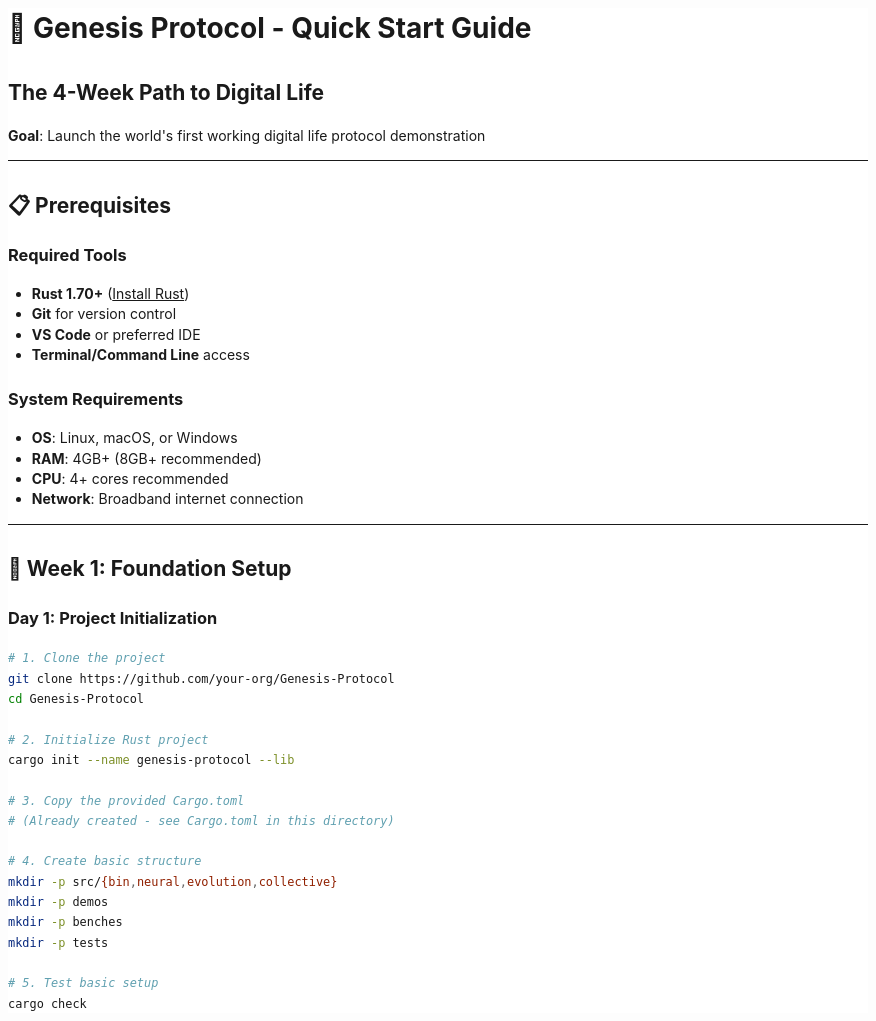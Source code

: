 # 🚀 Genesis Protocol - Quick Start Guide

## The 4-Week Path to Digital Life

**Goal**: Launch the world's first working digital life protocol demonstration

---

## 📋 Prerequisites

### **Required Tools**
- **Rust 1.70+** ([Install Rust](https://rustup.rs/))
- **Git** for version control
- **VS Code** or preferred IDE
- **Terminal/Command Line** access

### **System Requirements**
- **OS**: Linux, macOS, or Windows
- **RAM**: 4GB+ (8GB+ recommended)
- **CPU**: 4+ cores recommended
- **Network**: Broadband internet connection

---

## 🎯 Week 1: Foundation Setup

### **Day 1: Project Initialization**

```bash
# 1. Clone the project
git clone https://github.com/your-org/Genesis-Protocol
cd Genesis-Protocol

# 2. Initialize Rust project
cargo init --name genesis-protocol --lib

# 3. Copy the provided Cargo.toml
# (Already created - see Cargo.toml in this directory)

# 4. Create basic structure
mkdir -p src/{bin,neural,evolution,collective}
mkdir -p demos
mkdir -p benches
mkdir -p tests

# 5. Test basic setup
cargo check
```

